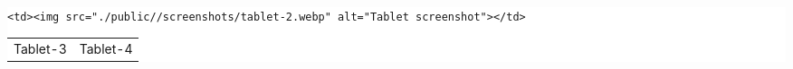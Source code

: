     <td><img src="./public//screenshots/tablet-2.webp" alt="Tablet screenshot"></td>
  </tr>
</table>

<table>
  <tr>
    <td align="center">Tablet-3</td>
    <td align="center">Tablet-4</td>
  </tr>
  <tr>